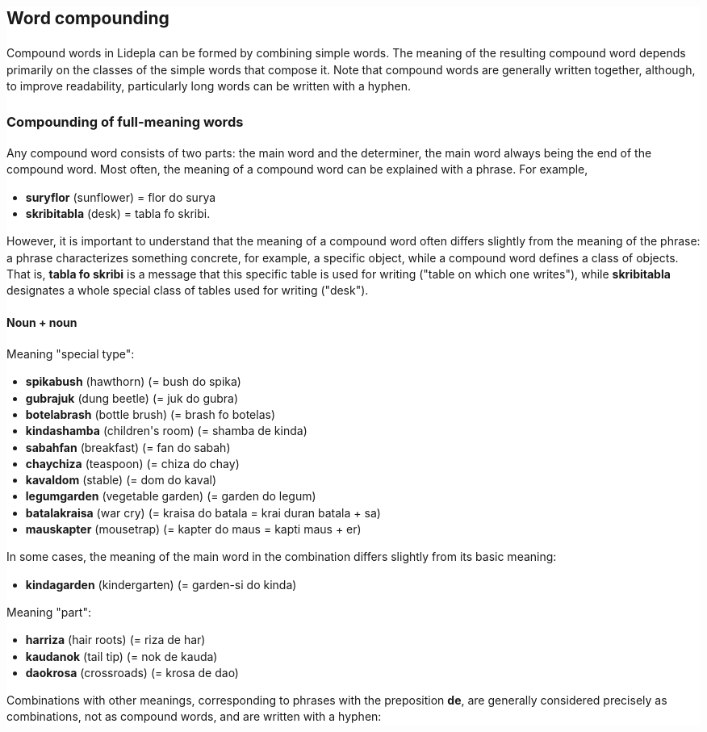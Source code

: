 ## Word compounding

Compound words in Lidepla can be formed by combining simple words. The meaning
of the resulting compound word depends primarily on the classes of the simple
words that compose it. Note that compound words are generally written together,
although, to improve readability, particularly long words can be written with a
hyphen.

### Compounding of full-meaning words

Any compound word consists of two parts: the main word and the
determiner, the main word always being the end of the compound word.
Most often, the meaning of a compound word can be explained with a phrase.
For example,

- **suryflor** (sunflower) = flor do surya
- **skribitabla** (desk) = tabla fo skribi.

However, it is important to understand that the meaning of a compound word
often differs slightly from the meaning of the phrase: a phrase characterizes
something concrete, for example, a specific object, while a compound word
defines a class of objects. That is, **tabla fo skribi** is a message that this
specific table is used for writing ("table on which one writes"), while
**skribitabla** designates a whole special class of tables used for writing
("desk").

#### Noun + noun

Meaning "special type":

- **spikabush** (hawthorn) (= bush do spika)
- **gubrajuk** (dung beetle) (= juk do gubra)
- **botelabrash** (bottle brush) (= brash fo botelas)
- **kindashamba** (children's room) (= shamba de kinda)
- **sabahfan** (breakfast) (= fan do sabah)
- **chaychiza** (teaspoon) (= chiza do chay)
- **kavaldom** (stable) (= dom do kaval)
- **legumgarden** (vegetable garden) (= garden do legum)
- **batalakraisa** (war cry) (= kraisa do batala = krai duran batala +
sa)
- **mauskapter** (mousetrap) (= kapter do maus = kapti maus + er)

In some cases, the meaning of the main word in the combination
differs slightly from its basic meaning:

- **kindagarden** (kindergarten) (= garden-si do kinda)

Meaning "part":

- **harriza** (hair roots) (= riza de har)
- **kaudanok** (tail tip) (= nok de kauda)
- **daokrosa** (crossroads) (= krosa de dao)

Combinations with other meanings, corresponding to phrases with the
preposition **de**, are generally considered precisely as combinations,
not as compound words, and are written with a hyphen:
